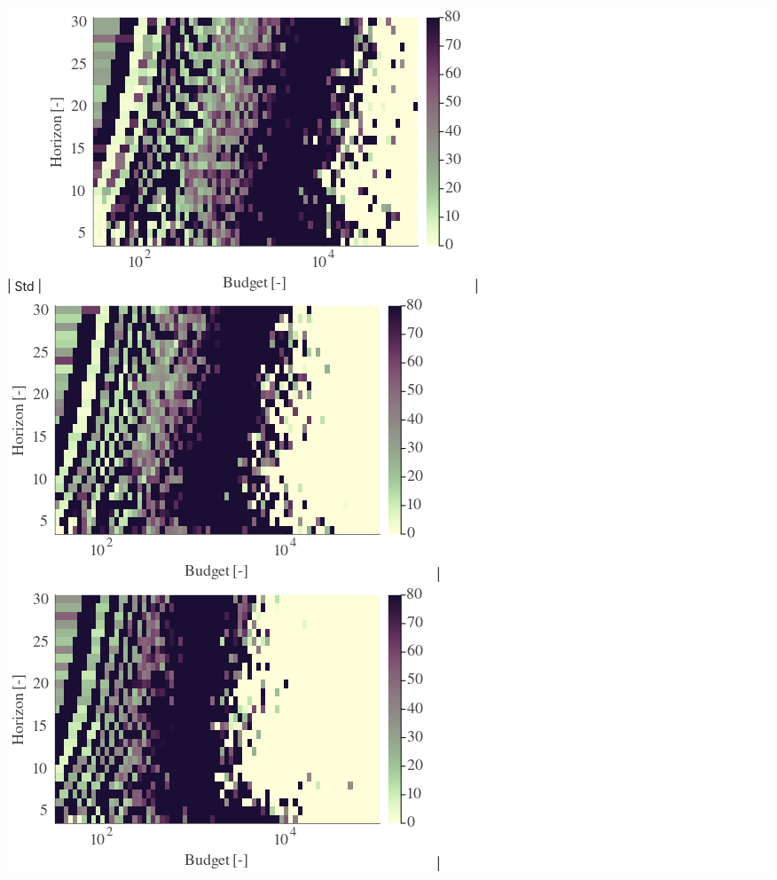 | Std | ![](fig/sp_AO/std_g_0.8_cp_8.png) | ![](fig/sp_AO/std_g_0.85_cp_8.png) | ![](fig/sp_AO/std_g_0.9_cp_8.png) | 
